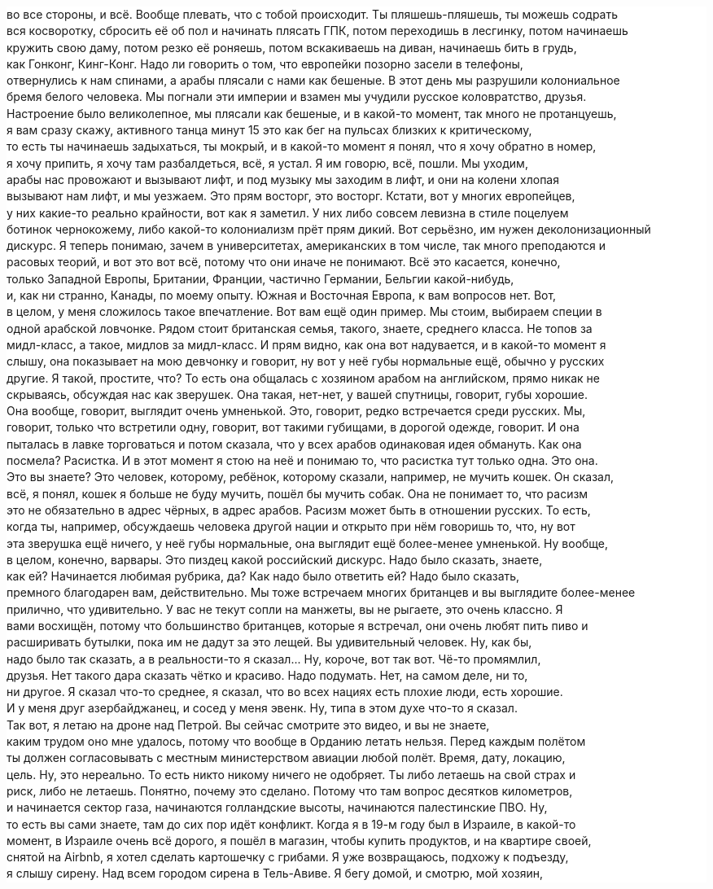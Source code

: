 во все стороны, и всё. Вообще плевать, что с тобой происходит. Ты пляшешь-пляшешь, ты можешь содрать  
вся косворотку, сбросить её об пол и начинать плясать ГПК, потом переходишь в лесгинку, потом начинаешь  
кружить свою даму, потом резко её роняешь, потом вскакиваешь на диван, начинаешь бить в грудь,  
как Гонконг, Кинг-Конг. Надо ли говорить о том, что европейки позорно засели в телефоны,  
отвернулись к нам спинами, а арабы плясали с нами как бешеные. В этот день мы разрушили колониальное  
бремя белого человека. Мы погнали эти империи и взамен мы учудили русское коловратство, друзья.  
Настроение было великолепное, мы плясали как бешеные, и в какой-то момент, так много не протанцуешь,  
я вам сразу скажу, активного танца минут 15 это как бег на пульсах близких к критическому,  
то есть ты начинаешь задыхаться, ты мокрый, и в какой-то момент я понял, что я хочу обратно в номер,  
я хочу припить, я хочу там разбалдеться, всё, я устал. Я им говорю, всё, пошли. Мы уходим,  
арабы нас провожают и вызывают лифт, и под музыку мы заходим в лифт, и они на колени хлопая  
вызывают нам лифт, и мы уезжаем. Это прям восторг, это восторг. Кстати, вот у многих европейцев,  
у них какие-то реально крайности, вот как я заметил. У них либо совсем левизна в стиле поцелуем  
ботинок чернокожему, либо какой-то колониализм прёт прям дикий. Вот серьёзно, им нужен деколонизационный  
дискурс. Я теперь понимаю, зачем в университетах, американских в том числе, так много преподаются и  
расовых теорий, и вот это вот всё, потому что они иначе не понимают. Всё это касается, конечно,  
только Западной Европы, Британии, Франции, частично Германии, Бельгии какой-нибудь,  
и, как ни странно, Канады, по моему опыту. Южная и Восточная Европа, к вам вопросов нет. Вот,  
в целом, у меня сложилось такое впечатление. Вот вам ещё один пример. Мы стоим, выбираем специи в  
одной арабской ловчонке. Рядом стоит британская семья, такого, знаете, среднего класса. Не топов за  
мидл-класс, а такое, мидлов за мидл-класс. И прям видно, как она вот надувается, и в какой-то момент я  
слышу, она показывает на мою девчонку и говорит, ну вот у неё губы нормальные ещё, обычно у русских  
другие. Я такой, простите, что? То есть она общалась с хозяином арабом на английском, прямо никак не  
скрываясь, обсуждая нас как зверушек. Она такая, нет-нет, у вашей спутницы, говорит, губы хорошие.  
Она вообще, говорит, выглядит очень умненькой. Это, говорит, редко встречается среди русских. Мы,  
говорит, только что встретили одну, говорит, вот такими губищами, в дорогой одежде, говорит. И она  
пыталась в лавке торговаться и потом сказала, что у всех арабов одинаковая идея обмануть. Как она  
посмела? Расистка. И в этот момент я стою на неё и понимаю то, что расистка тут только одна. Это она.  
Это вы знаете? Это человек, которому, ребёнок, которому сказали, например, не мучить кошек. Он сказал,  
всё, я понял, кошек я больше не буду мучить, пошёл бы мучить собак. Она не понимает то, что расизм  
это не обязательно в адрес чёрных, в адрес арабов. Расизм может быть в отношении русских. То есть,  
когда ты, например, обсуждаешь человека другой нации и открыто при нём говоришь то, что, ну вот  
эта зверушка ещё ничего, у неё губы нормальные, она выглядит ещё более-менее умненькой. Ну вообще,  
в целом, конечно, варвары. Это пиздец какой российский дискурс. Надо было сказать, знаете,  
как ей? Начинается любимая рубрика, да? Как надо было ответить ей? Надо было сказать,  
премного благодарен вам, действительно. Мы тоже встречаем многих британцев и вы выглядите более-менее  
прилично, что удивительно. У вас не текут сопли на манжеты, вы не рыгаете, это очень классно. Я  
вами восхищён, потому что большинство британцев, которые я встречал, они очень любят пить пиво и  
расширивать бутылки, пока им не дадут за это лещей. Вы удивительный человек. Ну, как бы,  
надо было так сказать, а в реальности-то я сказал... Ну, короче, вот так вот. Чё-то промямлил,  
друзья. Нет такого дара сказать чётко и красиво. Надо подумать. Нет, на самом деле, ни то,  
ни другое. Я сказал что-то среднее, я сказал, что во всех нациях есть плохие люди, есть хорошие.  
И у меня друг азербайджанец, и сосед у меня эвенк. Ну, типа в этом духе что-то я сказал.  
Так вот, я летаю на дроне над Петрой. Вы сейчас смотрите это видео, и вы не знаете,  
каким трудом оно мне удалось, потому что вообще в Орданию летать нельзя. Перед каждым полётом  
ты должен согласовывать с местным министерством авиации любой полёт. Время, дату, локацию,  
цель. Ну, это нереально. То есть никто никому ничего не одобряет. Ты либо летаешь на свой страх и  
риск, либо не летаешь. Понятно, почему это сделано. Потому что там вопрос десятков километров,  
и начинается сектор газа, начинаются голландские высоты, начинаются палестинские ПВО. Ну,  
то есть вы сами знаете, там до сих пор идёт конфликт. Когда я в 19-м году был в Израиле, в какой-то  
момент, в Израиле очень всё дорого, я пошёл в магазин, чтобы купить продуктов, и на квартире своей,  
снятой на Airbnb, я хотел сделать картошечку с грибами. Я уже возвращаюсь, подхожу к подъезду,  
я слышу сирену. Над всем городом сирена в Тель-Авиве. Я бегу домой, и смотрю, мой хозяин,  